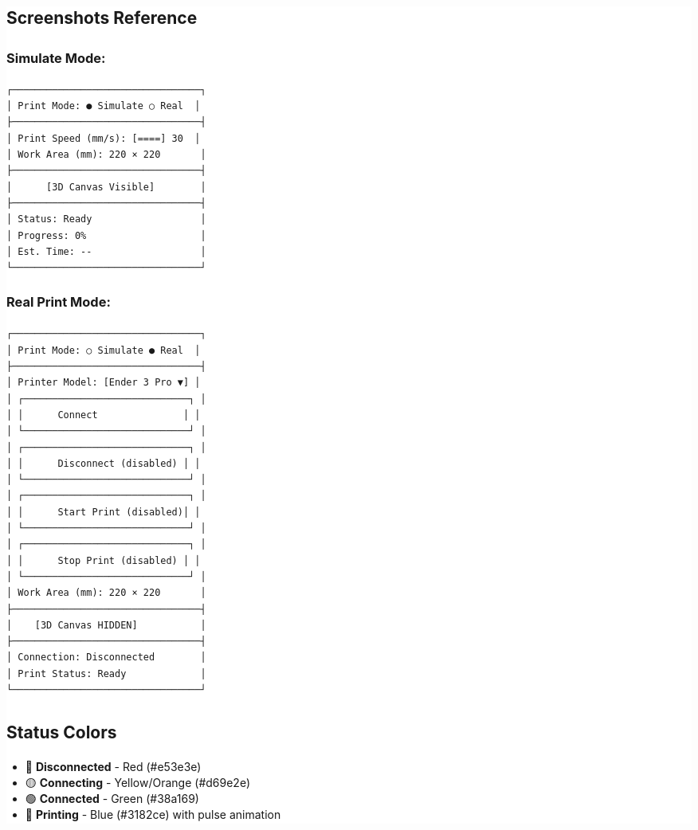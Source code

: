 ## Screenshots Reference

### Simulate Mode:
```
┌─────────────────────────────────┐
│ Print Mode: ● Simulate ○ Real  │
├─────────────────────────────────┤
│ Print Speed (mm/s): [====] 30  │
│ Work Area (mm): 220 × 220       │
├─────────────────────────────────┤
│      [3D Canvas Visible]        │
├─────────────────────────────────┤
│ Status: Ready                   │
│ Progress: 0%                    │
│ Est. Time: --                   │
└─────────────────────────────────┘
```

### Real Print Mode:
```
┌─────────────────────────────────┐
│ Print Mode: ○ Simulate ● Real  │
├─────────────────────────────────┤
│ Printer Model: [Ender 3 Pro ▼] │
│ ┌─────────────────────────────┐ │
│ │      Connect               │ │
│ └─────────────────────────────┘ │
│ ┌─────────────────────────────┐ │
│ │      Disconnect (disabled) │ │
│ └─────────────────────────────┘ │
│ ┌─────────────────────────────┐ │
│ │      Start Print (disabled)│ │
│ └─────────────────────────────┘ │
│ ┌─────────────────────────────┐ │
│ │      Stop Print (disabled) │ │
│ └─────────────────────────────┘ │
│ Work Area (mm): 220 × 220       │
├─────────────────────────────────┤
│    [3D Canvas HIDDEN]           │
├─────────────────────────────────┤
│ Connection: Disconnected        │
│ Print Status: Ready             │
└─────────────────────────────────┘
```

## Status Colors

- 🔴 **Disconnected** - Red (#e53e3e)
- 🟡 **Connecting** - Yellow/Orange (#d69e2e)
- 🟢 **Connected** - Green (#38a169)
- 🔵 **Printing** - Blue (#3182ce) with pulse animation
